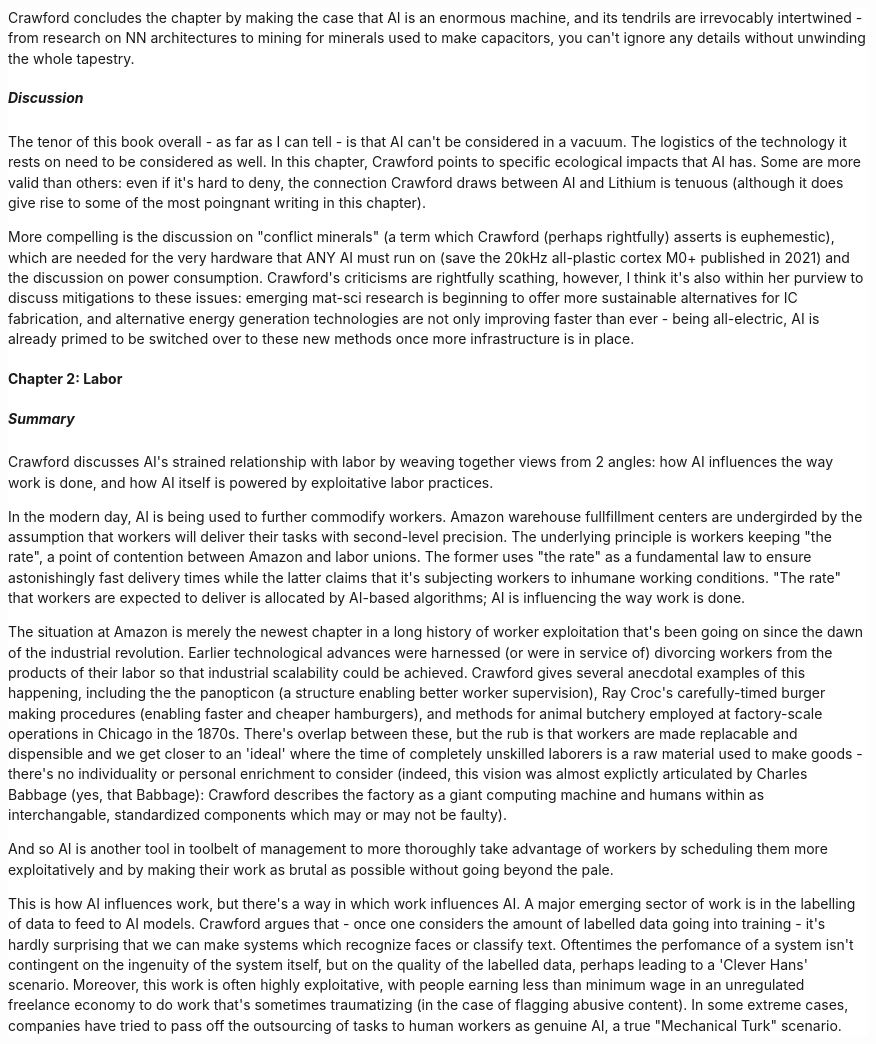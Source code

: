 Crawford concludes the chapter by making the case that AI is an enormous machine, and its tendrils are irrevocably intertwined - from research on NN architectures to mining for minerals used to make capacitors, you can't ignore any details without unwinding the whole tapestry.

##### Discussion
The tenor of this book overall - as far as I can tell - is that AI can't be considered in a vacuum. The logistics of the technology it rests on need to be considered as well. In this chapter, Crawford points to specific ecological impacts that AI has. Some are more valid than others: even if it's hard to deny, the connection Crawford draws between AI and Lithium is tenuous (although it does give rise to some of the most poingnant writing in this chapter).

More compelling is the discussion on "conflict minerals" (a term which Crawford (perhaps rightfully) asserts is euphemestic), which are needed for the very hardware that ANY AI must run on (save the 20kHz all-plastic cortex M0+ published in 2021) and the discussion on power consumption. Crawford's criticisms are rightfully scathing, however, I think it's also within her purview to discuss mitigations to these issues: emerging mat-sci research is beginning to offer more sustainable alternatives for IC fabrication, and alternative energy generation technologies are not only improving faster than ever - being all-electric, AI is already primed to be switched over to these new methods once more infrastructure is in place.


#### Chapter 2: Labor
##### Summary
Crawford discusses AI's strained relationship with labor by weaving together views from 2 angles: how AI influences the way work is done, and how AI itself is powered by exploitative labor practices.

In the modern day, AI is being used to further commodify workers. Amazon warehouse fullfillment centers are undergirded by the assumption that workers will deliver their tasks with second-level precision. The underlying principle is workers keeping "the rate", a point of contention between Amazon and labor unions. The former uses "the rate" as a fundamental law to ensure astonishingly fast delivery times while the latter claims that it's subjecting workers to inhumane working conditions. "The rate" that workers are expected to deliver is allocated by AI-based algorithms; AI is influencing the way work is done.

The situation at Amazon is merely the newest chapter in a long history of worker exploitation that's been going on since the dawn of the industrial revolution. Earlier technological advances were harnessed (or were in service of) divorcing workers from the products of their labor so that industrial scalability could be achieved. Crawford gives several anecdotal examples of this happening, including the the panopticon (a structure enabling better worker supervision), Ray Croc's carefully-timed burger making procedures (enabling faster and cheaper hamburgers), and methods for animal butchery employed at factory-scale operations in Chicago in the 1870s. There's overlap between these, but the rub is that workers are made replacable and dispensible and we get closer to an 'ideal' where the time of completely unskilled laborers is a raw material used to make goods - there's no individuality or personal enrichment to consider (indeed, this vision was almost explictly articulated by Charles Babbage (yes, that Babbage): Crawford describes the factory as a giant computing machine and humans within as interchangable, standardized components which may or may not be faulty).

And so AI is another tool in toolbelt of management to more thoroughly take advantage of workers by scheduling them more exploitatively and by making their work as brutal as possible without going beyond the pale.

This is how AI influences work, but there's a way in which work influences AI. A major emerging sector of work is in the labelling of data to feed to AI models. Crawford argues that - once one considers the amount of labelled data going into training - it's hardly surprising that we can make systems which recognize faces or classify text. Oftentimes the perfomance of a system isn't contingent on the ingenuity of the system itself, but on the quality of the labelled data, perhaps leading to a 'Clever Hans' scenario. Moreover, this work is often highly exploitative, with people earning less than minimum wage in an unregulated freelance economy to do work that's sometimes traumatizing (in the case of flagging abusive content). In some extreme cases, companies have tried to pass off the outsourcing of tasks to human workers as genuine AI, a true "Mechanical Turk" scenario.
